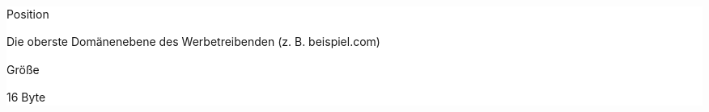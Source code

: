   <tr> 
   <td colname="col1"> <p>Position </p> </td> 
   <td colname="col2"> <p>Die oberste Domänenebene des Werbetreibenden (z. B. beispiel.com) </p> </td> 
  </tr> 
  <tr> 
   <td colname="col1"> <p>Größe </p> </td> 
   <td colname="col2"> <p>16 Byte </p> </td> 
  </tr> 
 </tbody> 
</table>
